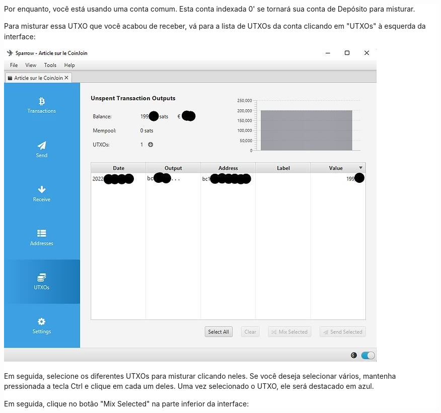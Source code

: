 Por enquanto, você está usando uma conta comum. Esta conta indexada 0' se tornará sua conta de Depósito para misturar.

Para misturar essa UTXO que você acabou de receber, vá para a lista de UTXOs da conta clicando em "UTXOs" à esquerda da interface:

![Selecionando UTXOs para misturar no Sparrow Wallet](assets/13.JPEG)

Em seguida, selecione os diferentes UTXOs para misturar clicando neles. Se você deseja selecionar vários, mantenha pressionada a tecla Ctrl e clique em cada um deles. Uma vez selecionado o UTXO, ele será destacado em azul.

Em seguida, clique no botão "Mix Selected" na parte inferior da interface:
